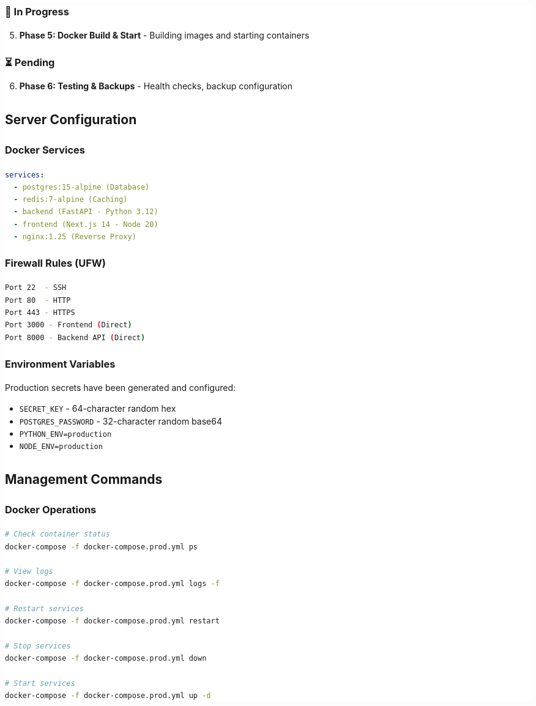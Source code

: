 ### 🔄 In Progress

5. **Phase 5: Docker Build & Start** - Building images and starting containers

### ⏳ Pending

6. **Phase 6: Testing & Backups** - Health checks, backup configuration

## Server Configuration

### Docker Services

```yaml
services:
  - postgres:15-alpine (Database)
  - redis:7-alpine (Caching)
  - backend (FastAPI - Python 3.12)
  - frontend (Next.js 14 - Node 20)
  - nginx:1.25 (Reverse Proxy)
```

### Firewall Rules (UFW)

```bash
Port 22  - SSH
Port 80  - HTTP
Port 443 - HTTPS
Port 3000 - Frontend (Direct)
Port 8000 - Backend API (Direct)
```

### Environment Variables

Production secrets have been generated and configured:
- `SECRET_KEY` - 64-character random hex
- `POSTGRES_PASSWORD` - 32-character random base64
- `PYTHON_ENV=production`
- `NODE_ENV=production`

## Management Commands

### Docker Operations

```bash
# Check container status
docker-compose -f docker-compose.prod.yml ps

# View logs
docker-compose -f docker-compose.prod.yml logs -f

# Restart services
docker-compose -f docker-compose.prod.yml restart

# Stop services
docker-compose -f docker-compose.prod.yml down

# Start services
docker-compose -f docker-compose.prod.yml up -d
```
